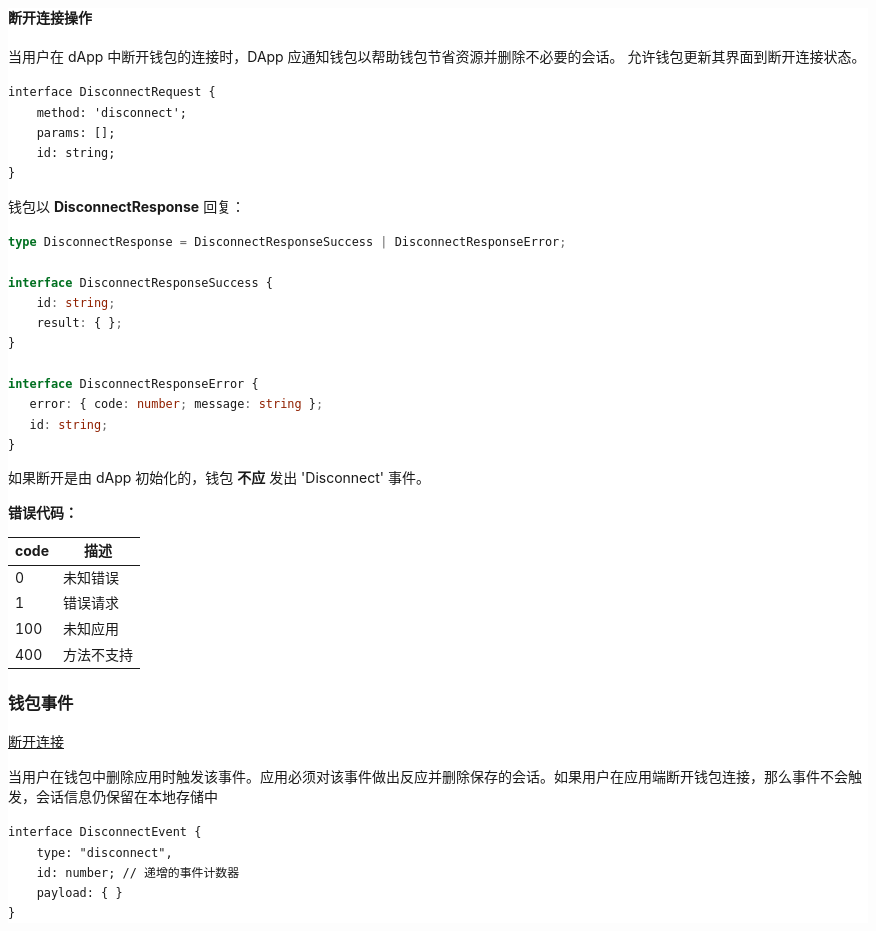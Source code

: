 #### 断开连接操作

当用户在 dApp 中断开钱包的连接时，DApp 应通知钱包以帮助钱包节省资源并删除不必要的会话。
允许钱包更新其界面到断开连接状态。

```tsx
interface DisconnectRequest {
	method: 'disconnect';
	params: [];
	id: string;
}
```

钱包以 **DisconnectResponse** 回复：

```ts
type DisconnectResponse = DisconnectResponseSuccess | DisconnectResponseError; 

interface DisconnectResponseSuccess {
    id: string;
    result: { };
}

interface DisconnectResponseError {
   error: { code: number; message: string };
   id: string;
}
```

如果断开是由 dApp 初始化的，钱包 **不应** 发出 'Disconnect' 事件。

**错误代码：**

| code | 描述    |
| ---- | ----- |
| 0    | 未知错误  |
| 1    | 错误请求  |
| 100  | 未知应用  |
| 400  | 方法不支持 |

### 钱包事件

<ins>断开连接</ins>

当用户在钱包中删除应用时触发该事件。应用必须对该事件做出反应并删除保存的会话。如果用户在应用端断开钱包连接，那么事件不会触发，会话信息仍保留在本地存储中

```tsx
interface DisconnectEvent {
	type: "disconnect",
	id: number; // 递增的事件计数器
	payload: { }
}
```

